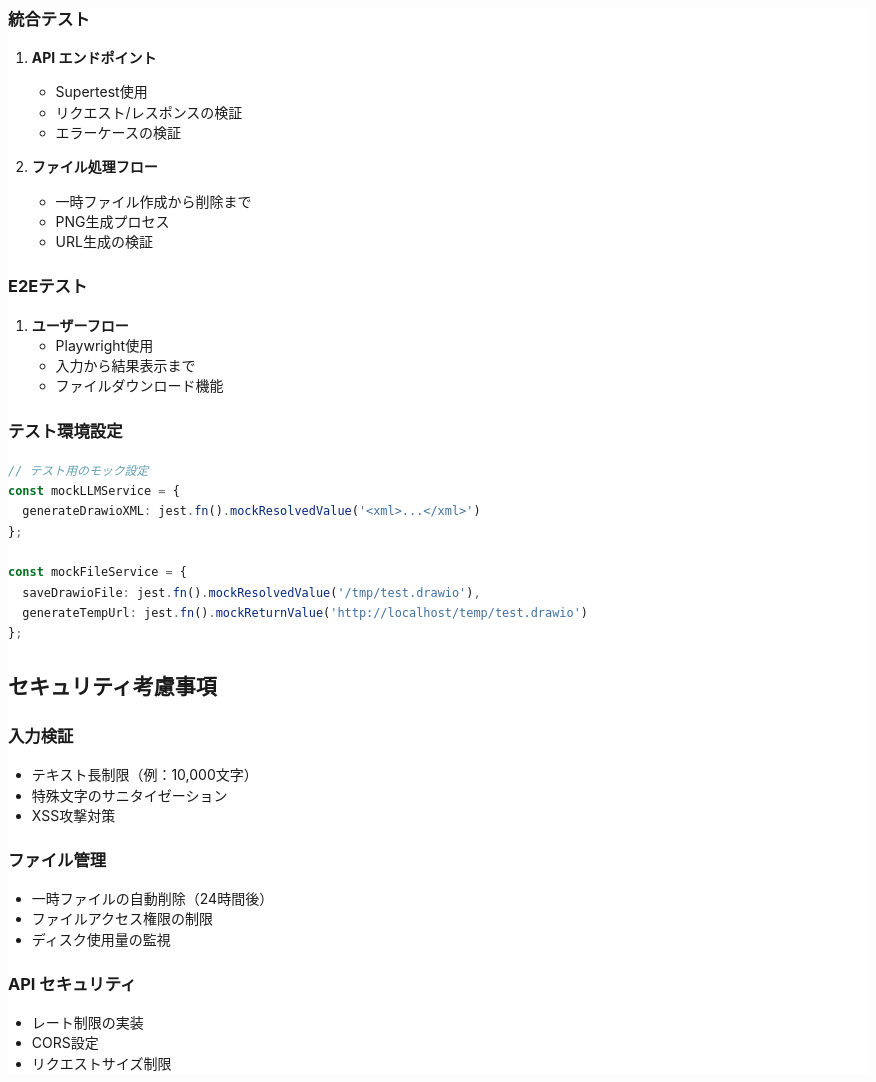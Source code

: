 ### 統合テスト

1. **API エンドポイント**
   - Supertest使用
   - リクエスト/レスポンスの検証
   - エラーケースの検証

2. **ファイル処理フロー**
   - 一時ファイル作成から削除まで
   - PNG生成プロセス
   - URL生成の検証

### E2Eテスト

1. **ユーザーフロー**
   - Playwright使用
   - 入力から結果表示まで
   - ファイルダウンロード機能

### テスト環境設定

```typescript
// テスト用のモック設定
const mockLLMService = {
  generateDrawioXML: jest.fn().mockResolvedValue('<xml>...</xml>')
};

const mockFileService = {
  saveDrawioFile: jest.fn().mockResolvedValue('/tmp/test.drawio'),
  generateTempUrl: jest.fn().mockReturnValue('http://localhost/temp/test.drawio')
};
```

## セキュリティ考慮事項

### 入力検証

- テキスト長制限（例：10,000文字）
- 特殊文字のサニタイゼーション
- XSS攻撃対策

### ファイル管理

- 一時ファイルの自動削除（24時間後）
- ファイルアクセス権限の制限
- ディスク使用量の監視

### API セキュリティ

- レート制限の実装
- CORS設定
- リクエストサイズ制限

